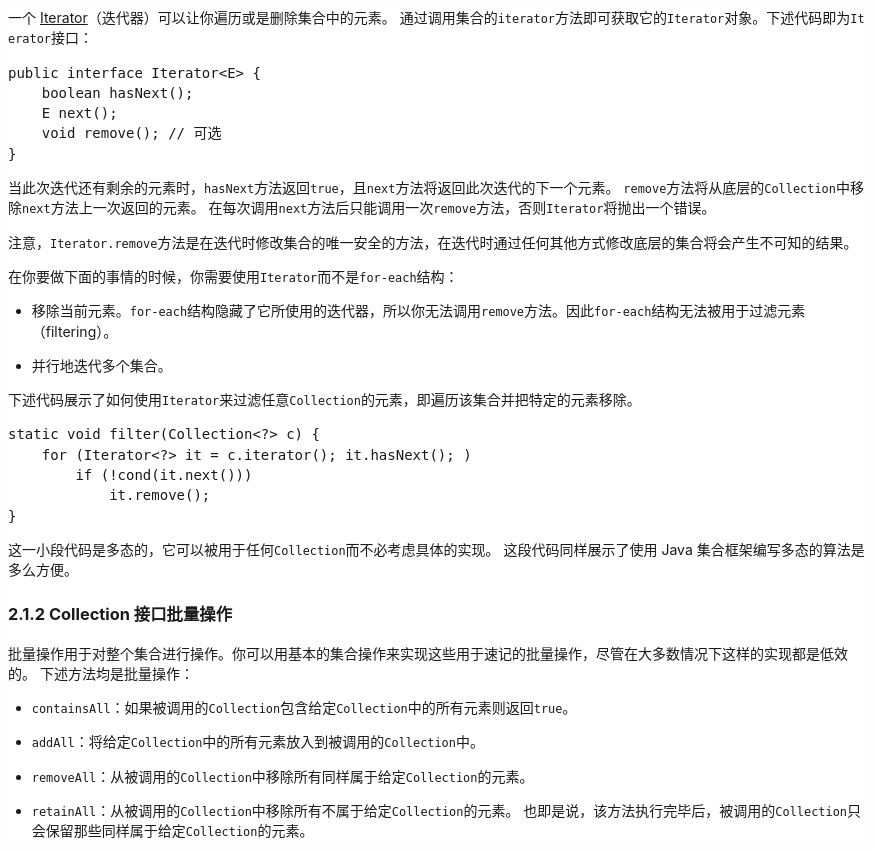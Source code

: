 一个 [Iterator][]（迭代器）可以让你遍历或是删除集合中的元素。
通过调用集合的`iterator`方法即可获取它的`Iterator`对象。下述代码即为`Iterator`接口：

<pre class="brush: java">
public interface Iterator&lt;E&gt; {
    boolean hasNext();
    E next();
    void remove(); // 可选
}
</pre>


当此次迭代还有剩余的元素时，`hasNext`方法返回`true`，且`next`方法将返回此次迭代的下一个元素。
`remove`方法将从底层的`Collection`中移除`next`方法上一次返回的元素。
在每次调用`next`方法后只能调用一次`remove`方法，否则`Iterator`将抛出一个错误。



注意，`Iterator.remove`方法是在迭代时修改集合的唯一安全的方法，在迭代时通过任何其他方式修改底层的集合将会产生不可知的结果。




在你要做下面的事情的时候，你需要使用`Iterator`而不是`for-each`结构：

-	
	移除当前元素。`for-each`结构隐藏了它所使用的迭代器，所以你无法调用`remove`方法。因此`for-each`结构无法被用于过滤元素（filtering）。

-	
	并行地迭代多个集合。


下述代码展示了如何使用`Iterator`来过滤任意`Collection`的元素，即遍历该集合并把特定的元素移除。

<pre class="brush: java">
static void filter(Collection&lt;?&gt; c) {
    for (Iterator&lt;?&gt; it = c.iterator(); it.hasNext(); )
        if (!cond(it.next()))
            it.remove();
}
</pre>


这一小段代码是多态的，它可以被用于任何`Collection`而不必考虑具体的实现。
这段代码同样展示了使用 Java 集合框架编写多态的算法是多么方便。

<h3 id="collection-interface-bulk-operations">2.1.2 Collection 接口批量操作</h3>


批量操作用于对整个集合进行操作。你可以用基本的集合操作来实现这些用于速记的批量操作，尽管在大多数情况下这样的实现都是低效的。
下述方法均是批量操作：

-	
	`containsAll`：如果被调用的`Collection`包含给定`Collection`中的所有元素则返回`true`。

-	
	`addAll`：将给定`Collection`中的所有元素放入到被调用的`Collection`中。

-	
	`removeAll`：从被调用的`Collection`中移除所有同样属于给定`Collection`的元素。

-	
	`retainAll`：从被调用的`Collection`中移除所有不属于给定`Collection`的元素。
	也即是说，该方法执行完毕后，被调用的`Collection`只会保留那些同样属于给定`Collection`的元素。


[Collection]: http://docs.oracle.com/javase/8/docs/api/java/util/Collection.html
[Set]: http://docs.oracle.com/javase/8/docs/api/java/util/Set.html
[List]: http://docs.oracle.com/javase/8/docs/api/java/util/List.html
[Map]: http://docs.oracle.com/javase/8/docs/api/java/util/Map.html
[Queue]: http://docs.oracle.com/javase/8/docs/api/java/util/Queue.html
[Iterator]: http://docs.oracle.com/javase/8/docs/api/java/util/Iterator.html
[HashSet]: http://docs.oracle.com/javase/8/docs/api/java/util/HashSet.html
[TreeSet]: http://docs.oracle.com/javase/8/docs/api/java/util/TreeSet.html
[LinkedHashSet]: http://docs.oracle.com/javase/8/docs/api/java/util/LinkedHashSet.html
[EnumSet]: http://docs.oracle.com/javase/8/docs/api/java/util/EnumSet.html
[CopyOnWriteArraySet]: http://docs.oracle.com/javase/8/docs/api/java/util/CopyOnWriteArraySet.html